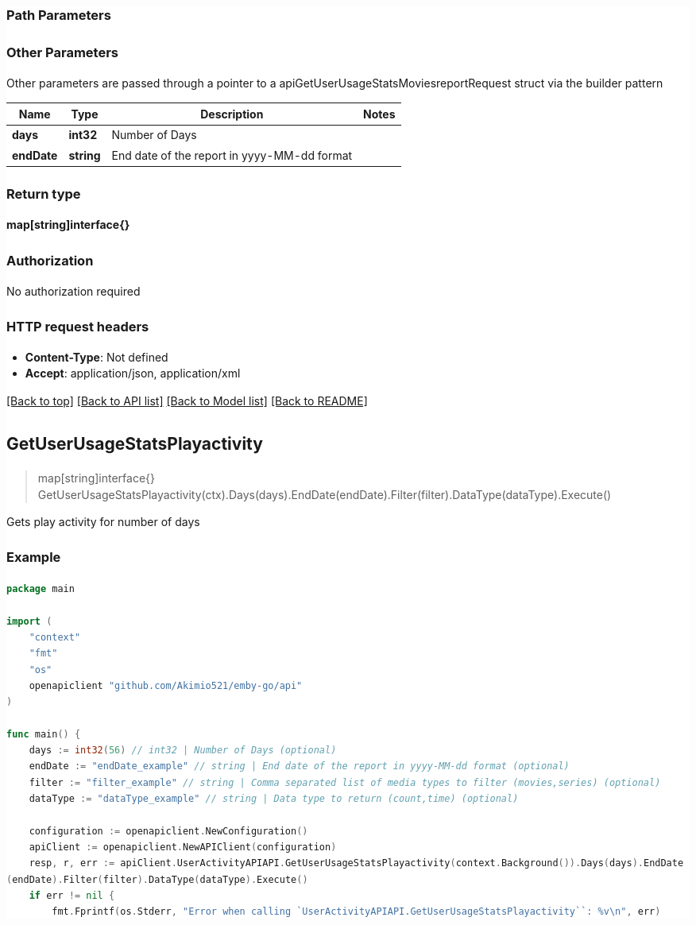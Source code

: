 ### Path Parameters



### Other Parameters

Other parameters are passed through a pointer to a apiGetUserUsageStatsMoviesreportRequest struct via the builder pattern


Name | Type | Description  | Notes
------------- | ------------- | ------------- | -------------
 **days** | **int32** | Number of Days | 
 **endDate** | **string** | End date of the report in yyyy-MM-dd format | 

### Return type

**map[string]interface{}**

### Authorization

No authorization required

### HTTP request headers

- **Content-Type**: Not defined
- **Accept**: application/json, application/xml

[[Back to top]](#) [[Back to API list]](../README.md#documentation-for-api-endpoints)
[[Back to Model list]](../README.md#documentation-for-models)
[[Back to README]](../README.md)


## GetUserUsageStatsPlayactivity

> map[string]interface{} GetUserUsageStatsPlayactivity(ctx).Days(days).EndDate(endDate).Filter(filter).DataType(dataType).Execute()

Gets play activity for number of days



### Example

```go
package main

import (
	"context"
	"fmt"
	"os"
	openapiclient "github.com/Akimio521/emby-go/api"
)

func main() {
	days := int32(56) // int32 | Number of Days (optional)
	endDate := "endDate_example" // string | End date of the report in yyyy-MM-dd format (optional)
	filter := "filter_example" // string | Comma separated list of media types to filter (movies,series) (optional)
	dataType := "dataType_example" // string | Data type to return (count,time) (optional)

	configuration := openapiclient.NewConfiguration()
	apiClient := openapiclient.NewAPIClient(configuration)
	resp, r, err := apiClient.UserActivityAPIAPI.GetUserUsageStatsPlayactivity(context.Background()).Days(days).EndDate(endDate).Filter(filter).DataType(dataType).Execute()
	if err != nil {
		fmt.Fprintf(os.Stderr, "Error when calling `UserActivityAPIAPI.GetUserUsageStatsPlayactivity``: %v\n", err)
```
